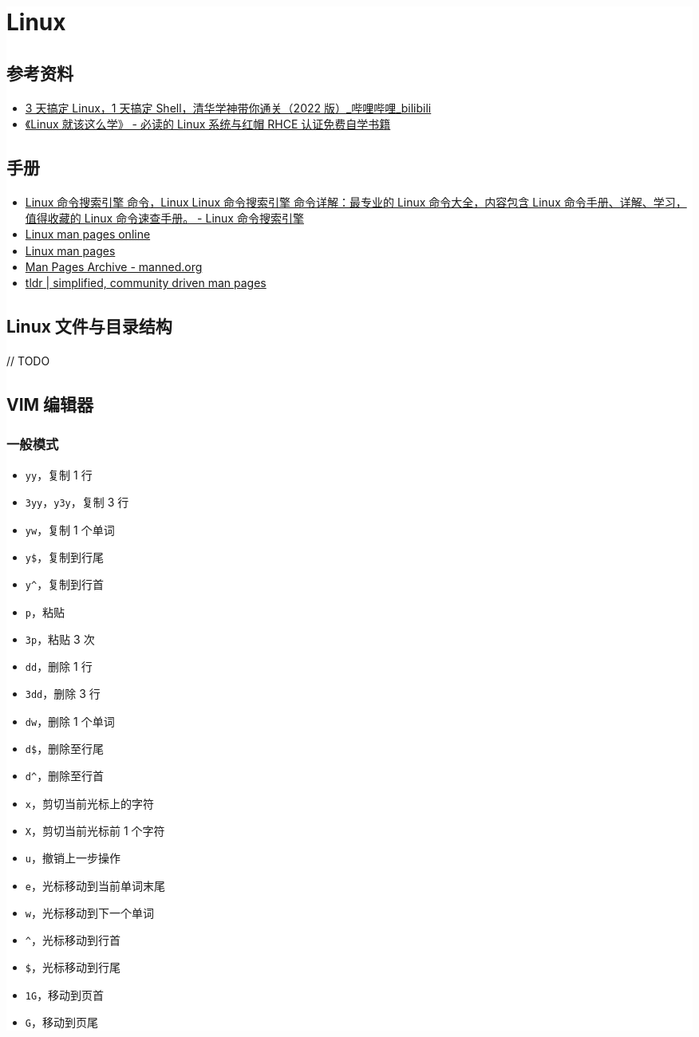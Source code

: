 # Linux

## 参考资料

- [3 天搞定 Linux，1 天搞定 Shell，清华学神带你通关（2022 版）\_哔哩哔哩\_bilibili](https://www.bilibili.com/video/BV1WY4y1H7d3)
- [《Linux 就该这么学》 - 必读的 Linux 系统与红帽 RHCE 认证免费自学书籍](https://www.linuxprobe.com/)

## 手册

- [Linux 命令搜索引擎 命令，Linux Linux 命令搜索引擎 命令详解：最专业的 Linux 命令大全，内容包含 Linux 命令手册、详解、学习，值得收藏的 Linux 命令速查手册。 - Linux 命令搜索引擎](https://wangchujiang.com/linux-command/)
- [Linux man pages online](https://www.man7.org/linux/man-pages/index.html)
- [Linux man pages](https://linux.die.net/man/)
- [Man Pages Archive - manned.org](https://manned.org/)
- [tldr | simplified, community driven man pages](https://tldr.ostera.io/)

## Linux 文件与目录结构

// TODO

## VIM 编辑器

### 一般模式

- `yy`，复制 1 行
- `3yy`，`y3y`，复制 3 行
- `yw`，复制 1 个单词
- `y$`，复制到行尾
- `y^`，复制到行首

- `p`，粘贴
- `3p`，粘贴 3 次

- `dd`，删除 1 行
- `3dd`，删除 3 行
- `dw`，删除 1 个单词
- `d$`，删除至行尾
- `d^`，删除至行首

- `x`，剪切当前光标上的字符
- `X`，剪切当前光标前 1 个字符

- `u`，撤销上一步操作

- `e`，光标移动到当前单词末尾
- `w`，光标移动到下一个单词
- `^`，光标移动到行首
- `$`，光标移动到行尾
- `1G`，移动到页首
- `G`，移动到页尾

